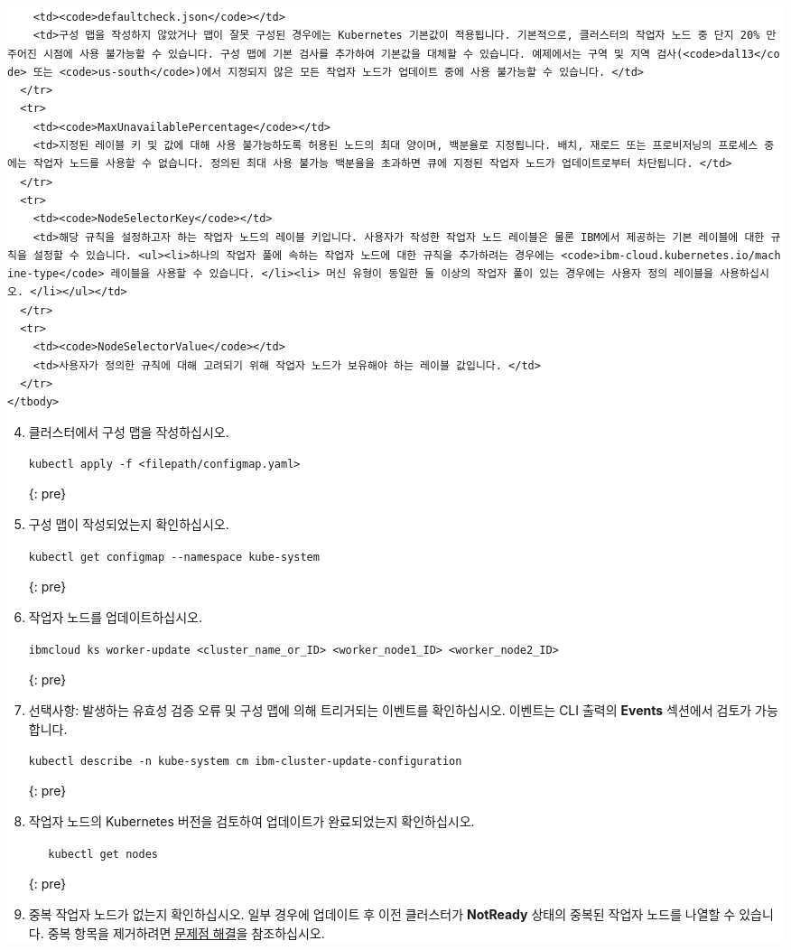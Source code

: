         <td><code>defaultcheck.json</code></td>
        <td>구성 맵을 작성하지 않았거나 맵이 잘못 구성된 경우에는 Kubernetes 기본값이 적용됩니다. 기본적으로, 클러스터의 작업자 노드 중 단지 20% 만 주어진 시점에 사용 불가능할 수 있습니다. 구성 맵에 기본 검사를 추가하여 기본값을 대체할 수 있습니다. 예제에서는 구역 및 지역 검사(<code>dal13</code> 또는 <code>us-south</code>)에서 지정되지 않은 모든 작업자 노드가 업데이트 중에 사용 불가능할 수 있습니다. </td>
      </tr>
      <tr>
        <td><code>MaxUnavailablePercentage</code></td>
        <td>지정된 레이블 키 및 값에 대해 사용 불가능하도록 허용된 노드의 최대 양이며, 백분율로 지정됩니다. 배치, 재로드 또는 프로비저닝의 프로세스 중에는 작업자 노드를 사용할 수 없습니다. 정의된 최대 사용 불가능 백분율을 초과하면 큐에 지정된 작업자 노드가 업데이트로부터 차단됩니다. </td>
      </tr>
      <tr>
        <td><code>NodeSelectorKey</code></td>
        <td>해당 규칙을 설정하고자 하는 작업자 노드의 레이블 키입니다. 사용자가 작성한 작업자 노드 레이블은 물론 IBM에서 제공하는 기본 레이블에 대한 규칙을 설정할 수 있습니다. <ul><li>하나의 작업자 풀에 속하는 작업자 노드에 대한 규칙을 추가하려는 경우에는 <code>ibm-cloud.kubernetes.io/machine-type</code> 레이블을 사용할 수 있습니다. </li><li> 머신 유형이 동일한 둘 이상의 작업자 풀이 있는 경우에는 사용자 정의 레이블을 사용하십시오. </li></ul></td>
      </tr>
      <tr>
        <td><code>NodeSelectorValue</code></td>
        <td>사용자가 정의한 규칙에 대해 고려되기 위해 작업자 노드가 보유해야 하는 레이블 값입니다. </td>
      </tr>
    </tbody>
   </table>

4. 클러스터에서 구성 맵을 작성하십시오.
   ```
   kubectl apply -f <filepath/configmap.yaml>
   ```
   {: pre}

5. 구성 맵이 작성되었는지 확인하십시오.
   ```
   kubectl get configmap --namespace kube-system
   ```
   {: pre}

6.  작업자 노드를 업데이트하십시오.

    ```
    ibmcloud ks worker-update <cluster_name_or_ID> <worker_node1_ID> <worker_node2_ID>
    ```
    {: pre}

7. 선택사항: 발생하는 유효성 검증 오류 및 구성 맵에 의해 트리거되는 이벤트를 확인하십시오. 이벤트는 CLI 출력의 **Events** 섹션에서 검토가 가능합니다.
   ```
   kubectl describe -n kube-system cm ibm-cluster-update-configuration
   ```
   {: pre}

8. 작업자 노드의 Kubernetes 버전을 검토하여 업데이트가 완료되었는지 확인하십시오.  
   ```
      kubectl get nodes
   ```
   {: pre}

9. 중복 작업자 노드가 없는지 확인하십시오. 일부 경우에 업데이트 후 이전 클러스터가 **NotReady** 상태의 중복된 작업자 노드를 나열할 수 있습니다. 중복 항목을 제거하려면 [문제점 해결](cs_troubleshoot_clusters.html#cs_duplicate_nodes)을 참조하십시오.

